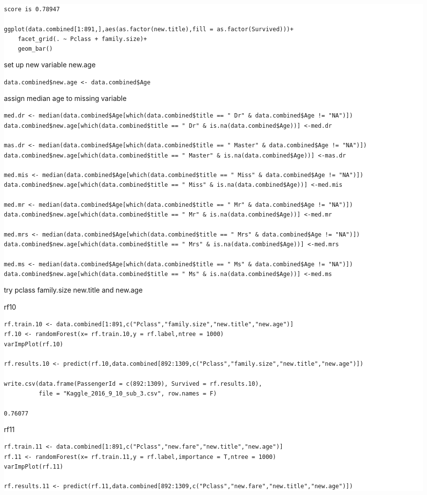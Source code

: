     score is 0.78947

    ggplot(data.combined[1:891,],aes(as.factor(new.title),fill = as.factor(Survived)))+
        facet_grid(. ~ Pclass + family.size)+
        geom_bar()

set up new variable new.age

    data.combined$new.age <- data.combined$Age

assign median age to missing variable

    med.dr <- median(data.combined$Age[which(data.combined$title == " Dr" & data.combined$Age != "NA")])
    data.combined$new.age[which(data.combined$title == " Dr" & is.na(data.combined$Age))] <-med.dr

    mas.dr <- median(data.combined$Age[which(data.combined$title == " Master" & data.combined$Age != "NA")])
    data.combined$new.age[which(data.combined$title == " Master" & is.na(data.combined$Age))] <-mas.dr

    med.mis <- median(data.combined$Age[which(data.combined$title == " Miss" & data.combined$Age != "NA")])
    data.combined$new.age[which(data.combined$title == " Miss" & is.na(data.combined$Age))] <-med.mis

    med.mr <- median(data.combined$Age[which(data.combined$title == " Mr" & data.combined$Age != "NA")])
    data.combined$new.age[which(data.combined$title == " Mr" & is.na(data.combined$Age))] <-med.mr

    med.mrs <- median(data.combined$Age[which(data.combined$title == " Mrs" & data.combined$Age != "NA")])
    data.combined$new.age[which(data.combined$title == " Mrs" & is.na(data.combined$Age))] <-med.mrs

    med.ms <- median(data.combined$Age[which(data.combined$title == " Ms" & data.combined$Age != "NA")])
    data.combined$new.age[which(data.combined$title == " Ms" & is.na(data.combined$Age))] <-med.ms

try pclass family.size new.title and new.age

rf10

    rf.train.10 <- data.combined[1:891,c("Pclass","family.size","new.title","new.age")]
    rf.10 <- randomForest(x= rf.train.10,y = rf.label,ntree = 1000)
    varImpPlot(rf.10)

    rf.results.10 <- predict(rf.10,data.combined[892:1309,c("Pclass","family.size","new.title","new.age")])

    write.csv(data.frame(PassengerId = c(892:1309), Survived = rf.results.10),
              file = "Kaggle_2016_9_10_sub_3.csv", row.names = F)

    0.76077
rf11

    rf.train.11 <- data.combined[1:891,c("Pclass","new.fare","new.title","new.age")]
    rf.11 <- randomForest(x= rf.train.11,y = rf.label,importance = T,ntree = 1000)
    varImpPlot(rf.11)

    rf.results.11 <- predict(rf.11,data.combined[892:1309,c("Pclass","new.fare","new.title","new.age")])
